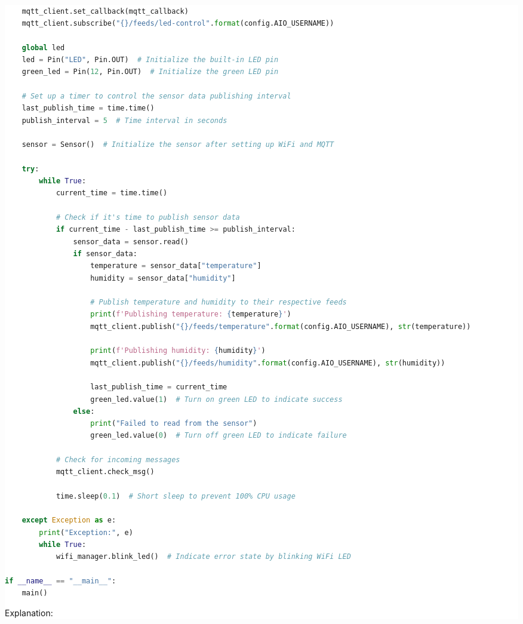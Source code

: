 ```python
    mqtt_client.set_callback(mqtt_callback)
    mqtt_client.subscribe("{}/feeds/led-control".format(config.AIO_USERNAME))

    global led
    led = Pin("LED", Pin.OUT)  # Initialize the built-in LED pin
    green_led = Pin(12, Pin.OUT)  # Initialize the green LED pin

    # Set up a timer to control the sensor data publishing interval
    last_publish_time = time.time()
    publish_interval = 5  # Time interval in seconds

    sensor = Sensor()  # Initialize the sensor after setting up WiFi and MQTT

    try:
        while True:
            current_time = time.time()

            # Check if it's time to publish sensor data
            if current_time - last_publish_time >= publish_interval:
                sensor_data = sensor.read()
                if sensor_data:
                    temperature = sensor_data["temperature"]
                    humidity = sensor_data["humidity"]

                    # Publish temperature and humidity to their respective feeds
                    print(f'Publishing temperature: {temperature}')
                    mqtt_client.publish("{}/feeds/temperature".format(config.AIO_USERNAME), str(temperature))
                    
                    print(f'Publishing humidity: {humidity}')
                    mqtt_client.publish("{}/feeds/humidity".format(config.AIO_USERNAME), str(humidity))
                    
                    last_publish_time = current_time
                    green_led.value(1)  # Turn on green LED to indicate success
                else:
                    print("Failed to read from the sensor")
                    green_led.value(0)  # Turn off green LED to indicate failure

            # Check for incoming messages
            mqtt_client.check_msg()
                
            time.sleep(0.1)  # Short sleep to prevent 100% CPU usage

    except Exception as e:
        print("Exception:", e)
        while True:
            wifi_manager.blink_led()  # Indicate error state by blinking WiFi LED

if __name__ == "__main__":
    main()
```
Explanation:
